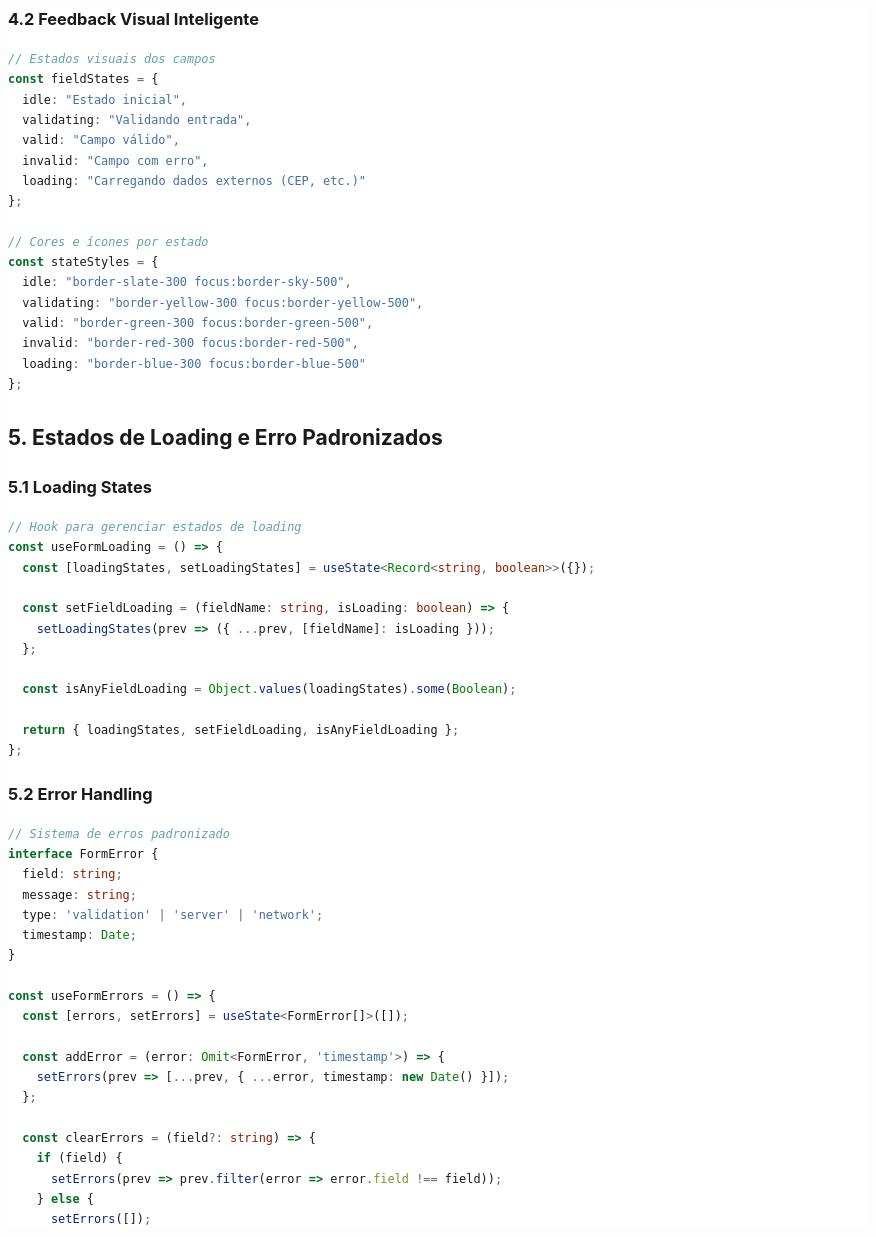### 4.2 Feedback Visual Inteligente

```typescript
// Estados visuais dos campos
const fieldStates = {
  idle: "Estado inicial",
  validating: "Validando entrada",
  valid: "Campo válido",
  invalid: "Campo com erro",
  loading: "Carregando dados externos (CEP, etc.)"
};

// Cores e ícones por estado
const stateStyles = {
  idle: "border-slate-300 focus:border-sky-500",
  validating: "border-yellow-300 focus:border-yellow-500",
  valid: "border-green-300 focus:border-green-500",
  invalid: "border-red-300 focus:border-red-500",
  loading: "border-blue-300 focus:border-blue-500"
};
```

## 5. Estados de Loading e Erro Padronizados

### 5.1 Loading States

```typescript
// Hook para gerenciar estados de loading
const useFormLoading = () => {
  const [loadingStates, setLoadingStates] = useState<Record<string, boolean>>({});
  
  const setFieldLoading = (fieldName: string, isLoading: boolean) => {
    setLoadingStates(prev => ({ ...prev, [fieldName]: isLoading }));
  };
  
  const isAnyFieldLoading = Object.values(loadingStates).some(Boolean);
  
  return { loadingStates, setFieldLoading, isAnyFieldLoading };
};
```

### 5.2 Error Handling

```typescript
// Sistema de erros padronizado
interface FormError {
  field: string;
  message: string;
  type: 'validation' | 'server' | 'network';
  timestamp: Date;
}

const useFormErrors = () => {
  const [errors, setErrors] = useState<FormError[]>([]);
  
  const addError = (error: Omit<FormError, 'timestamp'>) => {
    setErrors(prev => [...prev, { ...error, timestamp: new Date() }]);
  };
  
  const clearErrors = (field?: string) => {
    if (field) {
      setErrors(prev => prev.filter(error => error.field !== field));
    } else {
      setErrors([]);
```